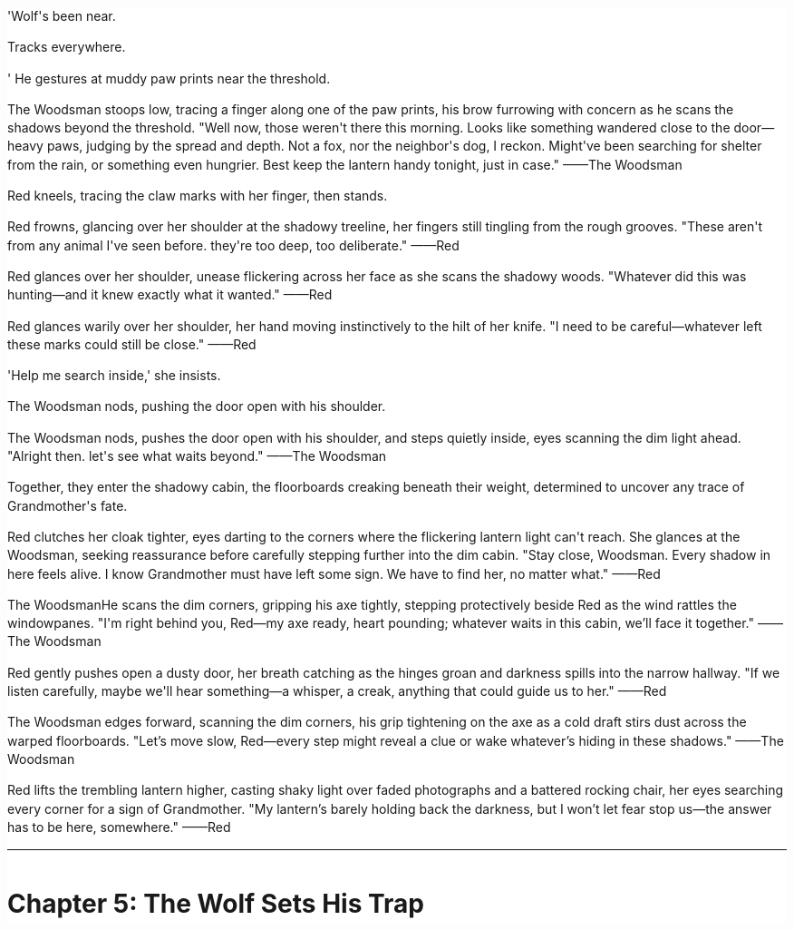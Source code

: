 'Wolf's been near.

Tracks everywhere.

' He gestures at muddy paw prints near the threshold.

The Woodsman stoops low, tracing a finger along one of the paw prints, his brow furrowing with concern as he scans the shadows beyond the threshold. "Well now, those weren't there this morning. Looks like something wandered close to the door—heavy paws, judging by the spread and depth. Not a fox, nor the neighbor's dog, I reckon. Might've been searching for shelter from the rain, or something even hungrier. Best keep the lantern handy tonight, just in case." ——The Woodsman

Red kneels, tracing the claw marks with her finger, then stands.

Red frowns, glancing over her shoulder at the shadowy treeline, her fingers still tingling from the rough grooves. "These aren't from any animal I've seen before. they're too deep, too deliberate." ——Red

Red glances over her shoulder, unease flickering across her face as she scans the shadowy woods. "Whatever did this was hunting—and it knew exactly what it wanted." ——Red

Red glances warily over her shoulder, her hand moving instinctively to the hilt of her knife. "I need to be careful—whatever left these marks could still be close." ——Red

'Help me search inside,' she insists.

The Woodsman nods, pushing the door open with his shoulder.

The Woodsman nods, pushes the door open with his shoulder, and steps quietly inside, eyes scanning the dim light ahead. "Alright then. let's see what waits beyond." ——The Woodsman

Together, they enter the shadowy cabin, the floorboards creaking beneath their weight, determined to uncover any trace of Grandmother's fate.

Red clutches her cloak tighter, eyes darting to the corners where the flickering lantern light can't reach. She glances at the Woodsman, seeking reassurance before carefully stepping further into the dim cabin. "Stay close, Woodsman. Every shadow in here feels alive. I know Grandmother must have left some sign. We have to find her, no matter what." ——Red

The WoodsmanHe scans the dim corners, gripping his axe tightly, stepping protectively beside Red as the wind rattles the windowpanes. "I'm right behind you, Red—my axe ready, heart pounding; whatever waits in this cabin, we’ll face it together." ——The Woodsman

Red gently pushes open a dusty door, her breath catching as the hinges groan and darkness spills into the narrow hallway. "If we listen carefully, maybe we'll hear something—a whisper, a creak, anything that could guide us to her." ——Red

The Woodsman edges forward, scanning the dim corners, his grip tightening on the axe as a cold draft stirs dust across the warped floorboards. "Let’s move slow, Red—every step might reveal a clue or wake whatever’s hiding in these shadows." ——The Woodsman

Red lifts the trembling lantern higher, casting shaky light over faded photographs and a battered rocking chair, her eyes searching every corner for a sign of Grandmother. "My lantern’s barely holding back the darkness, but I won’t let fear stop us—the answer has to be here, somewhere." ——Red

----------------------------------------

# Chapter 5: The Wolf Sets His Trap
